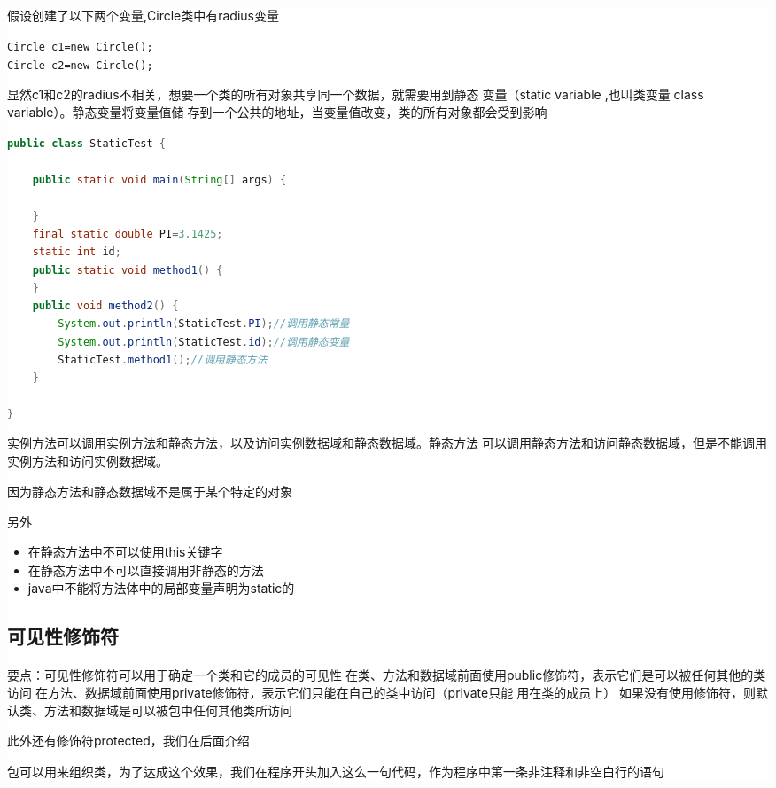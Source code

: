 假设创建了以下两个变量,Circle类中有radius变量
```
Circle c1=new Circle();
Circle c2=new Circle();
```

显然c1和c2的radius不相关，想要一个类的所有对象共享同一个数据，就需要用到静态
变量（static variable ,也叫类变量 class variable）。静态变量将变量值储
存到一个公共的地址，当变量值改变，类的所有对象都会受到影响


```java
public class StaticTest {

	public static void main(String[] args) {

	}
	final static double PI=3.1425;
	static int id;
	public static void method1() {
	}
	public void method2() {
		System.out.println(StaticTest.PI);//调用静态常量
		System.out.println(StaticTest.id);//调用静态变量
		StaticTest.method1();//调用静态方法
	}

}
```

实例方法可以调用实例方法和静态方法，以及访问实例数据域和静态数据域。静态方法
可以调用静态方法和访问静态数据域，但是不能调用实例方法和访问实例数据域。

因为静态方法和静态数据域不是属于某个特定的对象

另外

- 在静态方法中不可以使用this关键字
- 在静态方法中不可以直接调用非静态的方法
- java中不能将方法体中的局部变量声明为static的



## 可见性修饰符

要点：可见性修饰符可以用于确定一个类和它的成员的可见性
在类、方法和数据域前面使用public修饰符，表示它们是可以被任何其他的类访问
在方法、数据域前面使用private修饰符，表示它们只能在自己的类中访问（private只能
用在类的成员上）
如果没有使用修饰符，则默认类、方法和数据域是可以被包中任何其他类所访问



此外还有修饰符protected，我们在后面介绍



包可以用来组织类，为了达成这个效果，我们在程序开头加入这么一句代码，作为程序中第一条非注释和非空白行的语句
